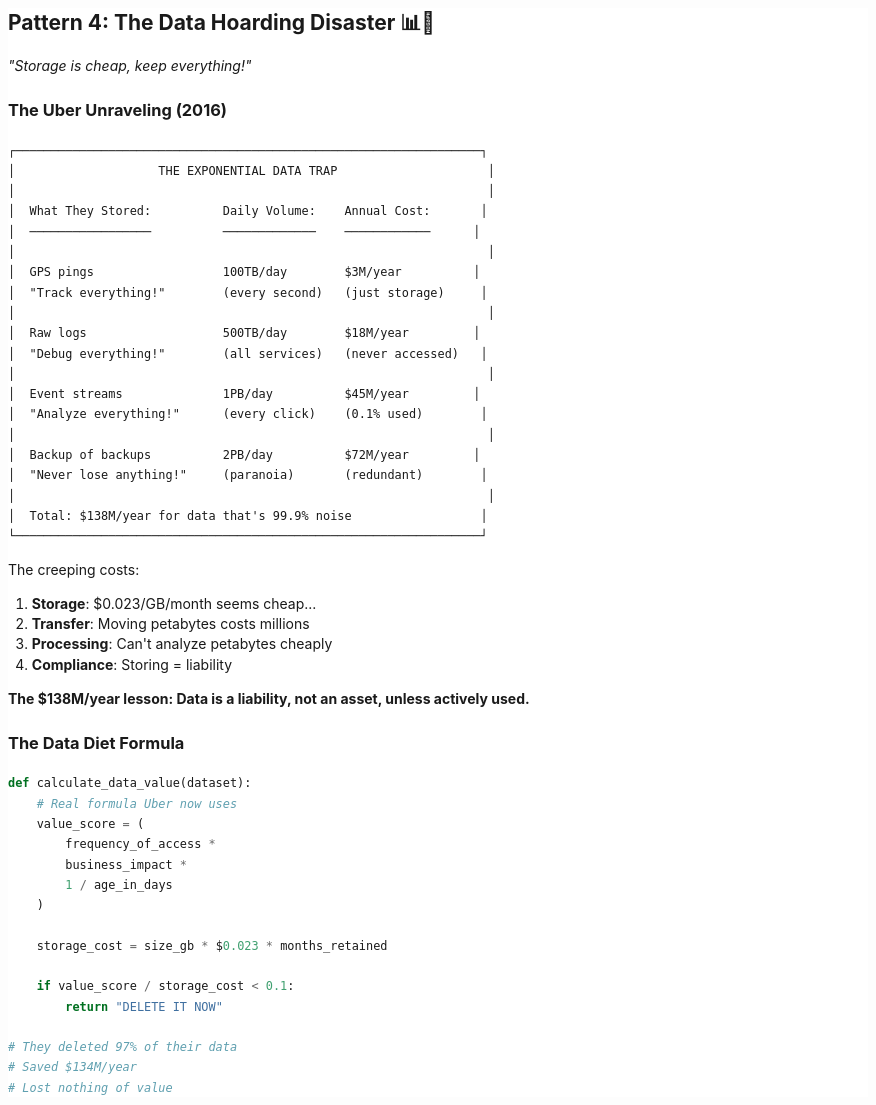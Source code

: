 ## Pattern 4: The Data Hoarding Disaster 📊💸

*"Storage is cheap, keep everything!"*

### The Uber Unraveling (2016)

```
┌─────────────────────────────────────────────────────────────────┐
│                    THE EXPONENTIAL DATA TRAP                     │
│                                                                  │
│  What They Stored:          Daily Volume:    Annual Cost:       │
│  ─────────────────          ─────────────    ────────────      │
│                                                                  │
│  GPS pings                  100TB/day        $3M/year          │
│  "Track everything!"        (every second)   (just storage)     │
│                                                                  │
│  Raw logs                   500TB/day        $18M/year         │
│  "Debug everything!"        (all services)   (never accessed)   │
│                                                                  │
│  Event streams              1PB/day          $45M/year         │
│  "Analyze everything!"      (every click)    (0.1% used)        │
│                                                                  │
│  Backup of backups          2PB/day          $72M/year         │
│  "Never lose anything!"     (paranoia)       (redundant)        │
│                                                                  │
│  Total: $138M/year for data that's 99.9% noise                  │
└─────────────────────────────────────────────────────────────────┘
```

The creeping costs:
1. **Storage**: $0.023/GB/month seems cheap...
2. **Transfer**: Moving petabytes costs millions
3. **Processing**: Can't analyze petabytes cheaply
4. **Compliance**: Storing = liability

**The $138M/year lesson: Data is a liability, not an asset, unless actively used.**

### The Data Diet Formula

```python
def calculate_data_value(dataset):
    # Real formula Uber now uses
    value_score = (
        frequency_of_access * 
        business_impact * 
        1 / age_in_days
    )
    
    storage_cost = size_gb * $0.023 * months_retained
    
    if value_score / storage_cost < 0.1:
        return "DELETE IT NOW"
    
# They deleted 97% of their data
# Saved $134M/year
# Lost nothing of value
```
